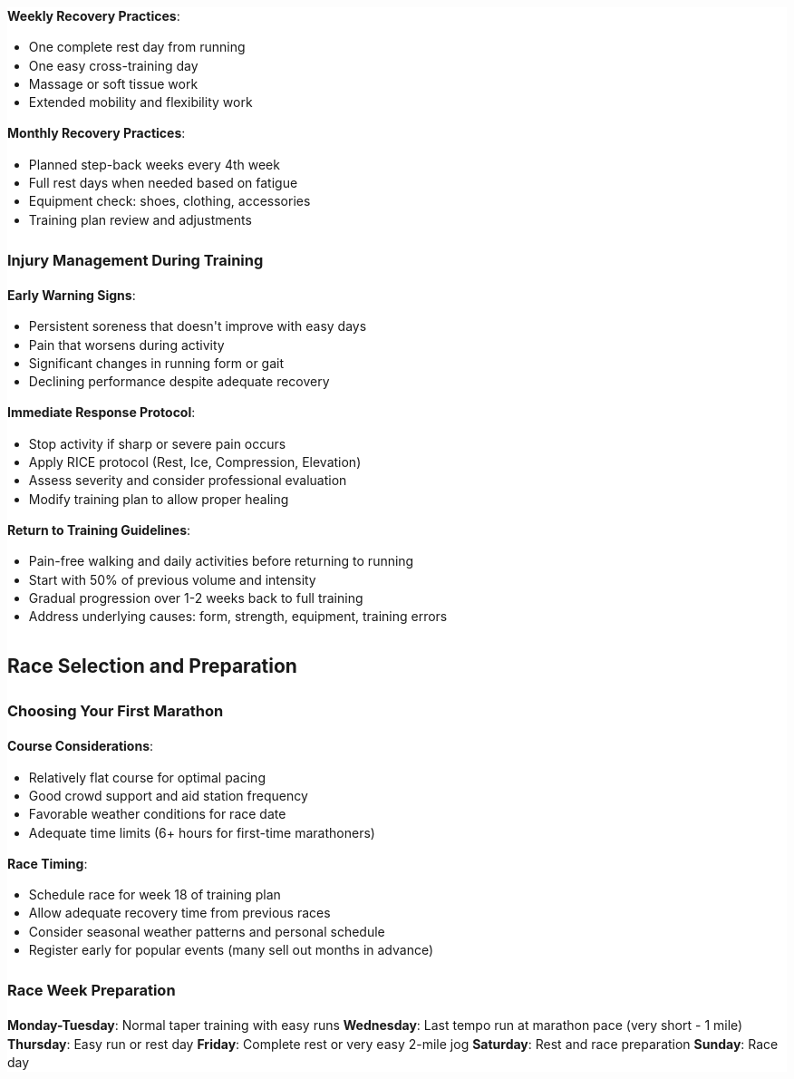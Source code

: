 **Weekly Recovery Practices**:
- One complete rest day from running
- One easy cross-training day
- Massage or soft tissue work
- Extended mobility and flexibility work

**Monthly Recovery Practices**:
- Planned step-back weeks every 4th week
- Full rest days when needed based on fatigue
- Equipment check: shoes, clothing, accessories
- Training plan review and adjustments

### Injury Management During Training
**Early Warning Signs**:
- Persistent soreness that doesn't improve with easy days
- Pain that worsens during activity
- Significant changes in running form or gait
- Declining performance despite adequate recovery

**Immediate Response Protocol**:
- Stop activity if sharp or severe pain occurs
- Apply RICE protocol (Rest, Ice, Compression, Elevation)
- Assess severity and consider professional evaluation
- Modify training plan to allow proper healing

**Return to Training Guidelines**:
- Pain-free walking and daily activities before returning to running
- Start with 50% of previous volume and intensity
- Gradual progression over 1-2 weeks back to full training
- Address underlying causes: form, strength, equipment, training errors

## Race Selection and Preparation

### Choosing Your First Marathon
**Course Considerations**:
- Relatively flat course for optimal pacing
- Good crowd support and aid station frequency
- Favorable weather conditions for race date
- Adequate time limits (6+ hours for first-time marathoners)

**Race Timing**:
- Schedule race for week 18 of training plan
- Allow adequate recovery time from previous races
- Consider seasonal weather patterns and personal schedule
- Register early for popular events (many sell out months in advance)

### Race Week Preparation
**Monday-Tuesday**: Normal taper training with easy runs
**Wednesday**: Last tempo run at marathon pace (very short - 1 mile)
**Thursday**: Easy run or rest day
**Friday**: Complete rest or very easy 2-mile jog
**Saturday**: Rest and race preparation
**Sunday**: Race day
